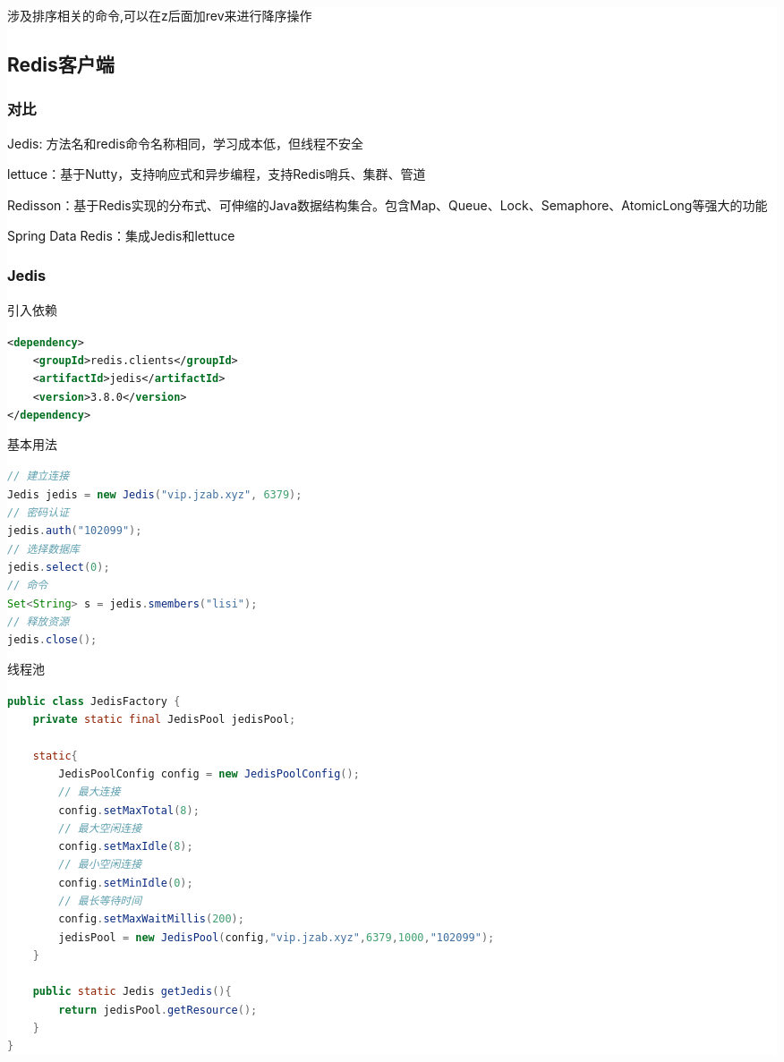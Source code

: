 涉及排序相关的命令,可以在z后面加rev来进行降序操作

## Redis客户端

### 对比

Jedis: 方法名和redis命令名称相同，学习成本低，但线程不安全

lettuce：基于Nutty，支持响应式和异步编程，支持Redis哨兵、集群、管道

Redisson：基于Redis实现的分布式、可伸缩的Java数据结构集合。包含Map、Queue、Lock、Semaphore、AtomicLong等强大的功能

Spring Data Redis：集成Jedis和lettuce 

### Jedis

引入依赖

```xml
<dependency>
    <groupId>redis.clients</groupId>
    <artifactId>jedis</artifactId>
    <version>3.8.0</version>
</dependency>
```

基本用法

```java
// 建立连接
Jedis jedis = new Jedis("vip.jzab.xyz", 6379);
// 密码认证
jedis.auth("102099");
// 选择数据库
jedis.select(0);
// 命令
Set<String> s = jedis.smembers("lisi");
// 释放资源
jedis.close();
```

 线程池

```java
public class JedisFactory {
    private static final JedisPool jedisPool;

    static{
        JedisPoolConfig config = new JedisPoolConfig();
        // 最大连接
        config.setMaxTotal(8);
        // 最大空闲连接
        config.setMaxIdle(8);
        // 最小空闲连接
        config.setMinIdle(0);
        // 最长等待时间
        config.setMaxWaitMillis(200);
        jedisPool = new JedisPool(config,"vip.jzab.xyz",6379,1000,"102099");
    }

    public static Jedis getJedis(){
        return jedisPool.getResource();
    }
}
```
